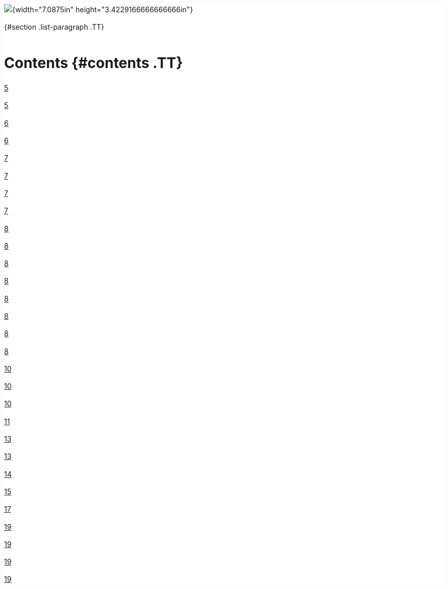 ![](media/image1.jpeg){width="7.0875in" height="3.4229166666666666in"}

  {#section .list-paragraph .TT}

Contents {#contents .TT}
========

[5](#foreword)

[5](#introduction)

[6](#scope)

[6](#references)

[7](#definitions-and-abbreviations)

[7](#definitions)

[7](#abbreviations)

[7](#solution-set-definitions)

[8](#annex-a-normative-corba-solution-set)

[8](#a.1-architectural-features)

[8](#a.1.1-syntax-for-distinguished-names)

[8](#a.1.2-notification-services)

[8](#a.1.3-push-and-pull-style)

[8](#a.1.4-support-multiple-notifications-in-one-push-operation)

[8](#a.1.5-filetransferirp-notification-interface)

[8](#a.1.5.1-method-push-m)

[10](#a.2-mapping)

[10](#a.2.1-operation-and-notification-mapping)

[10](#a.2.2-operation-parameter-mapping)

[11](#a.2.3-notification-parameter-mapping)

[13](#a.3-solution-set-definitions)

[13](#a.3.1-idl-definition-structure)

[14](#a.3.2-idl-specification-filetransferirpconstdefs.idl)

[15](#a.3.3-idl-specification-filetransferirpsystem.idl)

[17](#a.3.4-idl-specification-filetransferirpnotifications.idl)

[19](#annex-b-normative-xml-definitions)

[19](#b.1-architectural-features)

[19](#b.1.1-syntax-for-distinguished-names)

[19](#b.1.2-notification-services)
